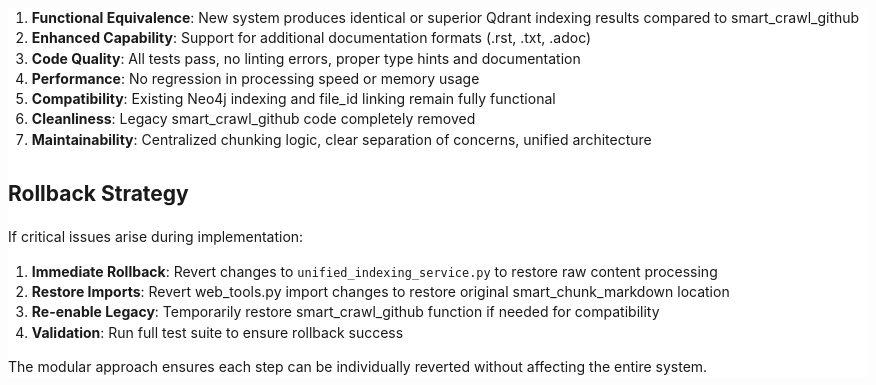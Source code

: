 1. **Functional Equivalence**: New system produces identical or superior Qdrant indexing results compared to smart_crawl_github
2. **Enhanced Capability**: Support for additional documentation formats (.rst, .txt, .adoc)
3. **Code Quality**: All tests pass, no linting errors, proper type hints and documentation
4. **Performance**: No regression in processing speed or memory usage
5. **Compatibility**: Existing Neo4j indexing and file_id linking remain fully functional
6. **Cleanliness**: Legacy smart_crawl_github code completely removed
7. **Maintainability**: Centralized chunking logic, clear separation of concerns, unified architecture

## Rollback Strategy

If critical issues arise during implementation:

1. **Immediate Rollback**: Revert changes to `unified_indexing_service.py` to restore raw content processing
2. **Restore Imports**: Revert web_tools.py import changes to restore original smart_chunk_markdown location  
3. **Re-enable Legacy**: Temporarily restore smart_crawl_github function if needed for compatibility
4. **Validation**: Run full test suite to ensure rollback success

The modular approach ensures each step can be individually reverted without affecting the entire system.